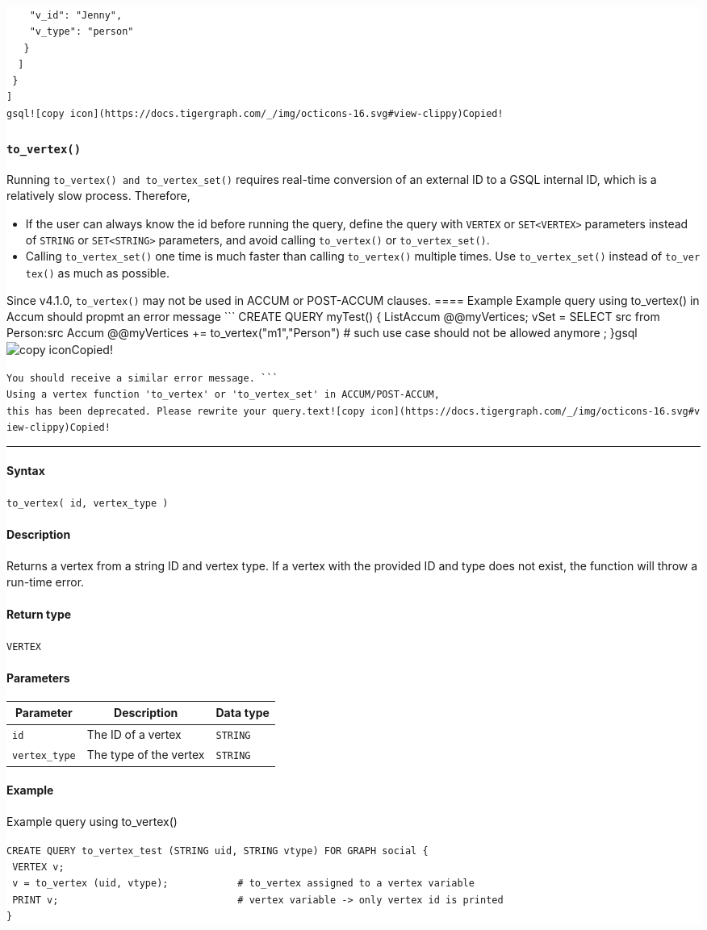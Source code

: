 ```
    "v_id": "Jenny",
    "v_type": "person"
   }
  ]
 }
]
gsql![copy icon](https://docs.tigergraph.com/_/img/octicons-16.svg#view-clippy)Copied!

```

### [](https://docs.tigergraph.com/gsql-ref/4.1/querying/func/vertex-methods#_to_vertex)`to_vertex()`
Running `to_vertex() and to_vertex_set()` requires real-time conversion of an external ID to a GSQL internal ID, which is a relatively slow process. Therefore,
  * If the user can always know the id before running the query, define the query with `VERTEX` or `SET<VERTEX>` parameters instead of `STRING` or `SET<STRING>` parameters, and avoid calling `to_vertex()` or `to_vertex_set()`.
  * Calling `to_vertex_set()` one time is much faster than calling `to_vertex()` multiple times. Use `to_vertex_set()` instead of `to_vertex()` as much as possible.

Since v4.1.0, `to_vertex()` may not be used in ACCUM or POST-ACCUM clauses. ==== Example Example query using to_vertex() in Accum should propmt an error message ```
CREATE QUERY myTest() {
  ListAccum<VERTEX> @@myVertices;
  vSet = SELECT src from Person:src
   Accum
    @@myVertices += to_vertex("m1","Person")  # such use case should not be allowed anymore
  ;
}gsql![copy icon](https://docs.tigergraph.com/_/img/octicons-16.svg#view-clippy)Copied!
```
You should receive a similar error message. ```
Using a vertex function 'to_vertex' or 'to_vertex_set' in ACCUM/POST-ACCUM,
this has been deprecated. Please rewrite your query.text![copy icon](https://docs.tigergraph.com/_/img/octicons-16.svg#view-clippy)Copied!
```
  
---  
#### [](https://docs.tigergraph.com/gsql-ref/4.1/querying/func/vertex-methods#_syntax_10)Syntax
`to_vertex( id, vertex_type )`
#### [](https://docs.tigergraph.com/gsql-ref/4.1/querying/func/vertex-methods#_description_10)Description
Returns a vertex from a string ID and vertex type. If a vertex with the provided ID and type does not exist, the function will throw a run-time error.
#### [](https://docs.tigergraph.com/gsql-ref/4.1/querying/func/vertex-methods#_return_type_10)Return type
`VERTEX`
#### [](https://docs.tigergraph.com/gsql-ref/4.1/querying/func/vertex-methods#_parameters_10)Parameters
Parameter | Description | Data type  
---|---|---  
`id` | The ID of a vertex | `STRING`  
`vertex_type` | The type of the vertex | `STRING`  
#### [](https://docs.tigergraph.com/gsql-ref/4.1/querying/func/vertex-methods#_example_6)Example
Example query using to_vertex()
```
CREATE QUERY to_vertex_test (STRING uid, STRING vtype) FOR GRAPH social {
 VERTEX v;
 v = to_vertex (uid, vtype);			# to_vertex assigned to a vertex variable
 PRINT v;								# vertex variable -> only vertex id is printed
}
```